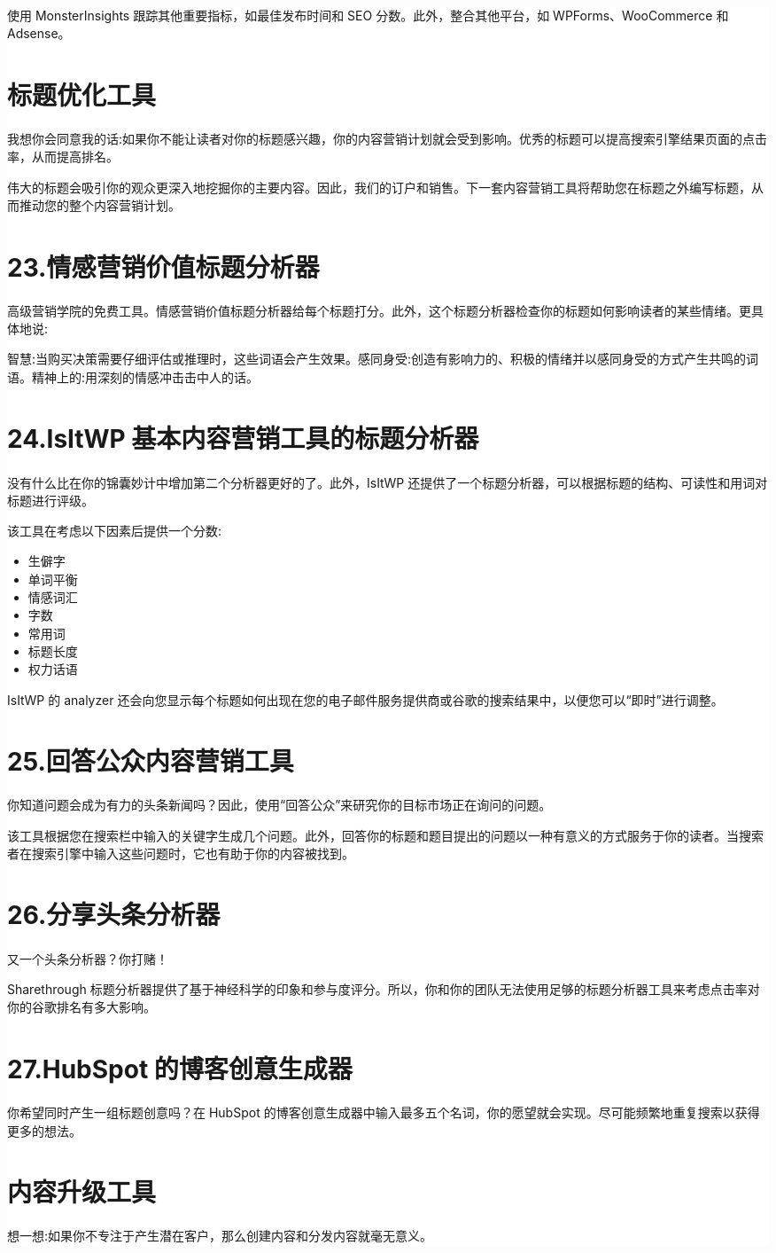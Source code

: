 使用 MonsterInsights 跟踪其他重要指标，如最佳发布时间和 SEO 分数。此外，整合其他平台，如 WPForms、WooCommerce 和 Adsense。

# 标题优化工具

我想你会同意我的话:如果你不能让读者对你的标题感兴趣，你的内容营销计划就会受到影响。优秀的标题可以提高搜索引擎结果页面的点击率，从而提高排名。

伟大的标题会吸引你的观众更深入地挖掘你的主要内容。因此，我们的订户和销售。下一套内容营销工具将帮助您在标题之外编写标题，从而推动您的整个内容营销计划。

# 23.情感营销价值标题分析器

高级营销学院的免费工具。情感营销价值标题分析器给每个标题打分。此外，这个标题分析器检查你的标题如何影响读者的某些情绪。更具体地说:

智慧:当购买决策需要仔细评估或推理时，这些词语会产生效果。感同身受:创造有影响力的、积极的情绪并以感同身受的方式产生共鸣的词语。精神上的:用深刻的情感冲击击中人的话。

# 24.IsItWP 基本内容营销工具的标题分析器

没有什么比在你的锦囊妙计中增加第二个分析器更好的了。此外，IsItWP 还提供了一个标题分析器，可以根据标题的结构、可读性和用词对标题进行评级。

该工具在考虑以下因素后提供一个分数:

*   生僻字
*   单词平衡
*   情感词汇
*   字数
*   常用词
*   标题长度
*   权力话语

IsItWP 的 analyzer 还会向您显示每个标题如何出现在您的电子邮件服务提供商或谷歌的搜索结果中，以便您可以“即时”进行调整。

# 25.回答公众内容营销工具

你知道问题会成为有力的头条新闻吗？因此，使用“回答公众”来研究你的目标市场正在询问的问题。

该工具根据您在搜索栏中输入的关键字生成几个问题。此外，回答你的标题和题目提出的问题以一种有意义的方式服务于你的读者。当搜索者在搜索引擎中输入这些问题时，它也有助于你的内容被找到。

# 26.分享头条分析器

又一个头条分析器？你打赌！

Sharethrough 标题分析器提供了基于神经科学的印象和参与度评分。所以，你和你的团队无法使用足够的标题分析器工具来考虑点击率对你的谷歌排名有多大影响。

# 27.HubSpot 的博客创意生成器

你希望同时产生一组标题创意吗？在 HubSpot 的博客创意生成器中输入最多五个名词，你的愿望就会实现。尽可能频繁地重复搜索以获得更多的想法。

# 内容升级工具

想一想:如果你不专注于产生潜在客户，那么创建内容和分发内容就毫无意义。
